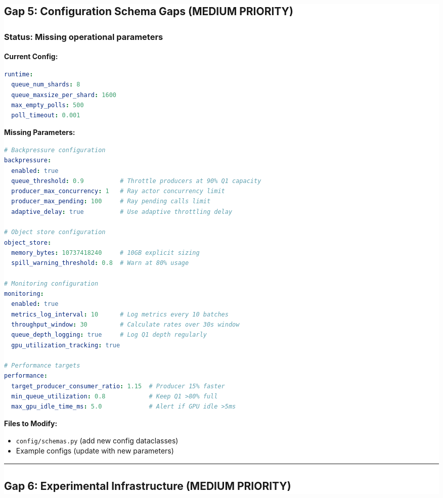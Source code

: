
## Gap 5: Configuration Schema Gaps (MEDIUM PRIORITY)

### Status: Missing operational parameters

**Current Config:**
```yaml
runtime:
  queue_num_shards: 8
  queue_maxsize_per_shard: 1600
  max_empty_polls: 500
  poll_timeout: 0.001
```

**Missing Parameters:**

```yaml
# Backpressure configuration
backpressure:
  enabled: true
  queue_threshold: 0.9          # Throttle producers at 90% Q1 capacity
  producer_max_concurrency: 1   # Ray actor concurrency limit
  producer_max_pending: 100     # Ray pending calls limit
  adaptive_delay: true          # Use adaptive throttling delay

# Object store configuration
object_store:
  memory_bytes: 10737418240     # 10GB explicit sizing
  spill_warning_threshold: 0.8  # Warn at 80% usage

# Monitoring configuration
monitoring:
  enabled: true
  metrics_log_interval: 10      # Log metrics every 10 batches
  throughput_window: 30         # Calculate rates over 30s window
  queue_depth_logging: true     # Log Q1 depth regularly
  gpu_utilization_tracking: true

# Performance targets
performance:
  target_producer_consumer_ratio: 1.15  # Producer 15% faster
  min_queue_utilization: 0.8            # Keep Q1 >80% full
  max_gpu_idle_time_ms: 5.0             # Alert if GPU idle >5ms
```

**Files to Modify:**
- `config/schemas.py` (add new config dataclasses)
- Example configs (update with new parameters)

---

## Gap 6: Experimental Infrastructure (MEDIUM PRIORITY)
